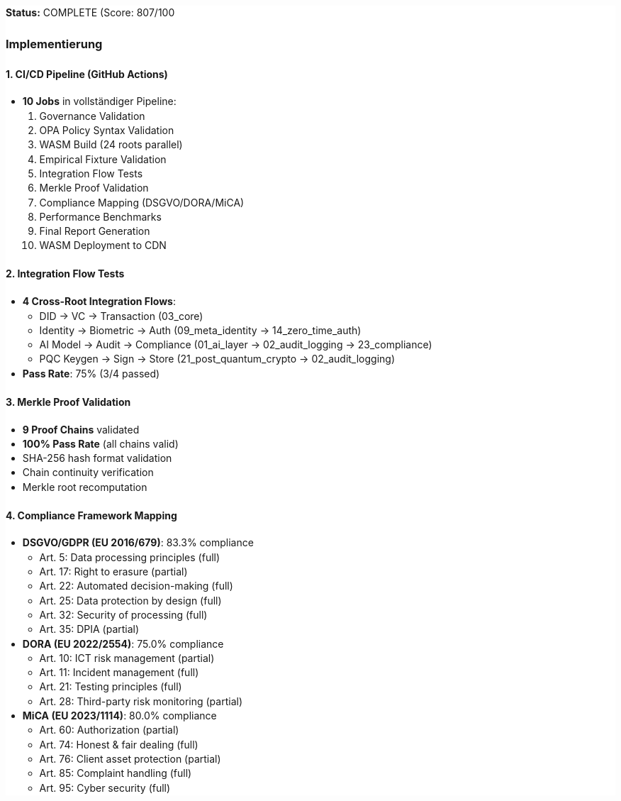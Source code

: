 **Status:** COMPLETE (Score: 807/100 

### Implementierung

#### 1. CI/CD Pipeline (GitHub Actions)
- **10 Jobs** in vollständiger Pipeline:
  1. Governance Validation
  2. OPA Policy Syntax Validation
  3. WASM Build (24 roots parallel)
  4. Empirical Fixture Validation
  5. Integration Flow Tests
  6. Merkle Proof Validation
  7. Compliance Mapping (DSGVO/DORA/MiCA)
  8. Performance Benchmarks
  9. Final Report Generation
  10. WASM Deployment to CDN

#### 2. Integration Flow Tests
- **4 Cross-Root Integration Flows**:
  - DID -> VC -> Transaction (03_core)
  - Identity -> Biometric -> Auth (09_meta_identity -> 14_zero_time_auth)
  - AI Model -> Audit -> Compliance (01_ai_layer -> 02_audit_logging -> 23_compliance)
  - PQC Keygen -> Sign -> Store (21_post_quantum_crypto -> 02_audit_logging)
- **Pass Rate**: 75% (3/4 passed)

#### 3. Merkle Proof Validation
- **9 Proof Chains** validated
- **100% Pass Rate** (all chains valid)
- SHA-256 hash format validation
- Chain continuity verification
- Merkle root recomputation

#### 4. Compliance Framework Mapping
- **DSGVO/GDPR (EU 2016/679)**: 83.3% compliance
  - Art. 5: Data processing principles (full)
  - Art. 17: Right to erasure (partial)
  - Art. 22: Automated decision-making (full)
  - Art. 25: Data protection by design (full)
  - Art. 32: Security of processing (full)
  - Art. 35: DPIA (partial)
- **DORA (EU 2022/2554)**: 75.0% compliance
  - Art. 10: ICT risk management (partial)
  - Art. 11: Incident management (full)
  - Art. 21: Testing principles (full)
  - Art. 28: Third-party risk monitoring (partial)
- **MiCA (EU 2023/1114)**: 80.0% compliance
  - Art. 60: Authorization (partial)
  - Art. 74: Honest & fair dealing (full)
  - Art. 76: Client asset protection (partial)
  - Art. 85: Complaint handling (full)
  - Art. 95: Cyber security (full)
